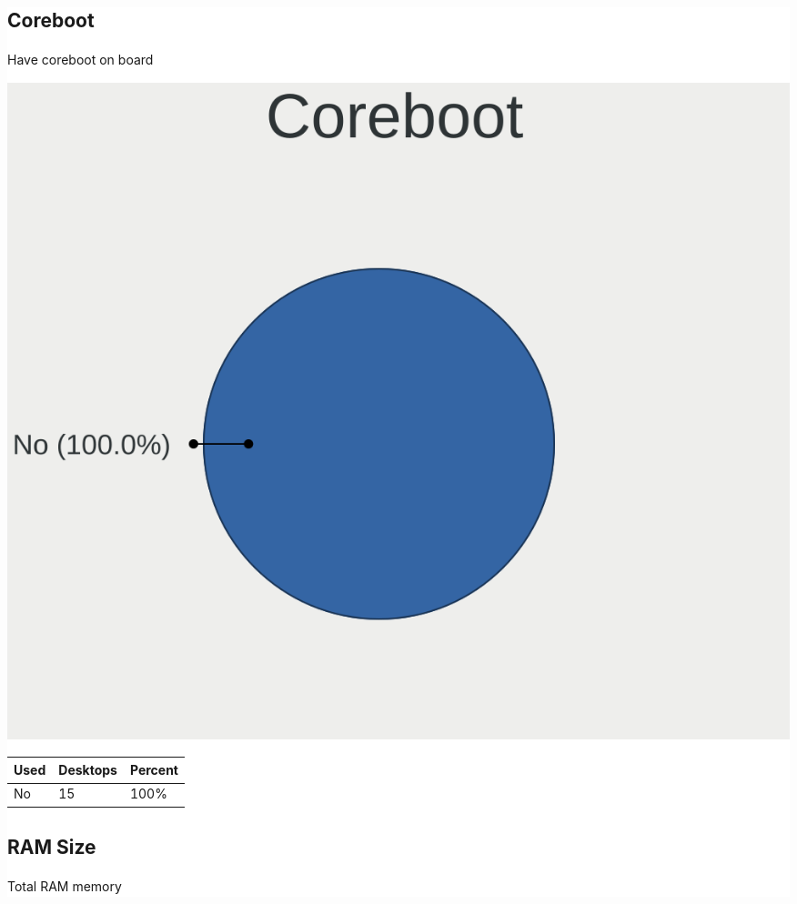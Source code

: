 Coreboot
--------

Have coreboot on board

![Coreboot](./images/pie_chart/node_coreboot.svg)


| Used | Desktops | Percent |
|------|----------|---------|
| No   | 15       | 100%    |

RAM Size
--------

Total RAM memory
